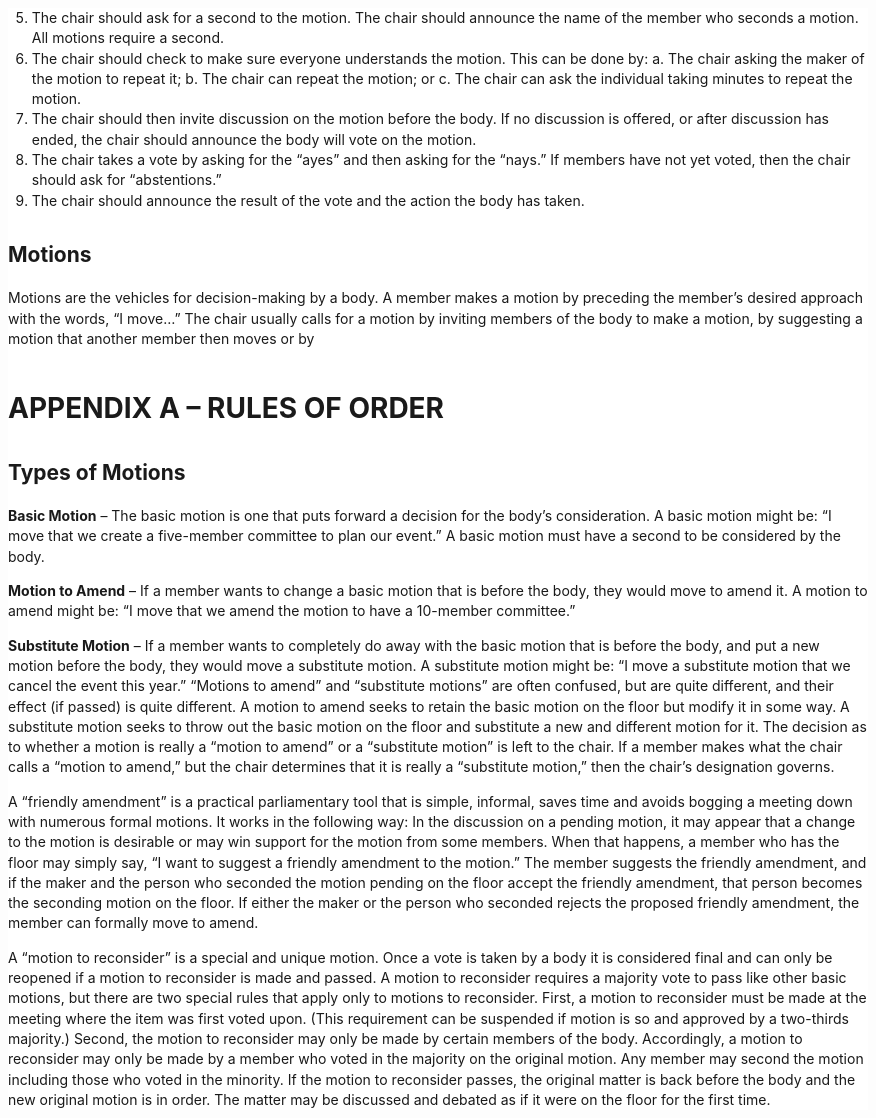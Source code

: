 5. The chair should ask for a second to the motion. The chair should announce the name of the member who seconds a motion. All motions require a second.
6. The chair should check to make sure everyone understands the motion. This can be done by:
   a. The chair asking the maker of the motion to repeat it;
   b. The chair can repeat the motion; or
   c. The chair can ask the individual taking minutes to repeat the motion.
7. The chair should then invite discussion on the motion before the body. If no discussion is offered, or after discussion has ended, the chair should announce the body will vote on the motion.
8. The chair takes a vote by asking for the “ayes” and then asking for the “nays.” If members have not yet voted, then the chair should ask for “abstentions.”
9. The chair should announce the result of the vote and the action the body has taken.

## Motions
Motions are the vehicles for decision-making by a body. A member makes a motion by preceding the member’s desired approach with the words, “I move…” The chair usually calls for a motion by inviting members of the body to make a motion, by suggesting a motion that another member then moves or by

# APPENDIX A – RULES OF ORDER

## Types of Motions

**Basic Motion** – The basic motion is one that puts forward a decision for the body’s consideration. A basic motion might be: “I move that we create a five-member committee to plan our event.” A basic motion must have a second to be considered by the body.

**Motion to Amend** – If a member wants to change a basic motion that is before the body, they would move to amend it. A motion to amend might be: “I move that we amend the motion to have a 10-member committee.”

**Substitute Motion** – If a member wants to completely do away with the basic motion that is before the body, and put a new motion before the body, they would move a substitute motion. A substitute motion might be: “I move a substitute motion that we cancel the event this year.” “Motions to amend” and “substitute motions” are often confused, but are quite different, and their effect (if passed) is quite different. A motion to amend seeks to retain the basic motion on the floor but modify it in some way. A substitute motion seeks to throw out the basic motion on the floor and substitute a new and different motion for it. The decision as to whether a motion is really a “motion to amend” or a “substitute motion” is left to the chair. If a member makes what the chair calls a “motion to amend,” but the chair determines that it is really a “substitute motion,” then the chair’s designation governs.

A “friendly amendment” is a practical parliamentary tool that is simple, informal, saves time and avoids bogging a meeting down with numerous formal motions. It works in the following way: In the discussion on a pending motion, it may appear that a change to the motion is desirable or may win support for the motion from some members. When that happens, a member who has the floor may simply say, “I want to suggest a friendly amendment to the motion.” The member suggests the friendly amendment, and if the maker and the person who seconded the motion pending on the floor accept the friendly amendment, that person becomes the seconding motion on the floor. If either the maker or the person who seconded rejects the proposed friendly amendment, the member can formally move to amend.

A “motion to reconsider” is a special and unique motion. Once a vote is taken by a body it is considered final and can only be reopened if a motion to reconsider is made and passed. A motion to reconsider requires a majority vote to pass like other basic motions, but there are two special rules that apply only to motions to reconsider. First, a motion to reconsider must be made at the meeting where the item was first voted upon. (This requirement can be suspended if motion is so and approved by a two-thirds majority.) Second, the motion to reconsider may only be made by certain members of the body. Accordingly, a motion to reconsider may only be made by a member who voted in the majority on the original motion. Any member may second the motion including those who voted in the minority. If the motion to reconsider passes, the original matter is back before the body and the new original motion is in order. The matter may be discussed and debated as if it were on the floor for the first time.
